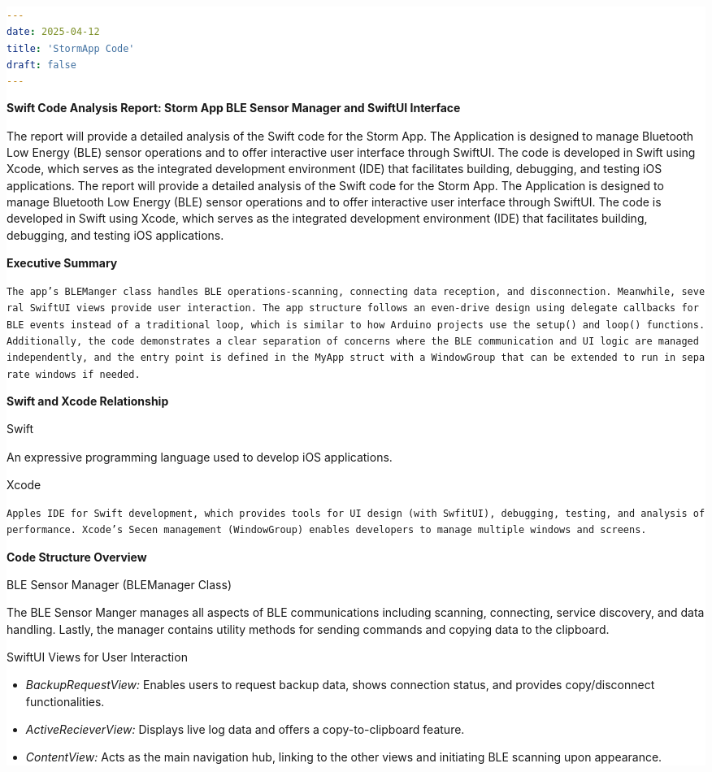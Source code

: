 ```yaml
---
date: 2025-04-12
title: 'StormApp Code'
draft: false
---
```



**Swift Code Analysis Report: Storm App BLE Sensor Manager and SwiftUI Interface**

The report will provide a detailed analysis of the Swift code for the Storm App. The Application is designed to manage Bluetooth Low Energy (BLE) sensor operations and to offer interactive user interface through SwiftUI. The code is developed in Swift using Xcode, which serves as the integrated development environment (IDE) that facilitates building, debugging, and testing iOS applications. 
The report will provide a detailed analysis of the Swift code for the Storm App. The Application is designed to manage Bluetooth Low Energy (BLE) sensor operations and to offer interactive user interface through SwiftUI. The code is developed in Swift using Xcode, which serves as the integrated development environment (IDE) that facilitates building, debugging, and testing iOS applications. 

**Executive Summary**  

	The app’s BLEManger class handles BLE operations-scanning, connecting data reception, and disconnection. Meanwhile, several SwiftUI views provide user interaction. The app structure follows an even-drive design using delegate callbacks for BLE events instead of a traditional loop, which is similar to how Arduino projects use the setup() and loop() functions. Additionally, the code demonstrates a clear separation of concerns where the BLE communication and UI logic are managed independently, and the entry point is defined in the MyApp struct with a WindowGroup that can be extended to run in separate windows if needed.  

**Swift and Xcode Relationship**

Swift

An expressive programming language used to develop iOS applications. 

Xcode

	Apples IDE for Swift development, which provides tools for UI design (with SwfitUI), debugging, testing, and analysis of performance. Xcode’s Secen management (WindowGroup) enables developers to manage multiple windows and screens.   
**Code Structure Overview**

BLE Sensor Manager (BLEManager Class)

The BLE Sensor Manger manages all aspects of BLE communications including scanning, connecting, service discovery, and data handling. Lastly, the manager contains utility methods for sending commands and copying data to the clipboard.

SwiftUI Views for User Interaction

- *BackupRequestView:* Enables users to request backup data, shows connection status, and provides copy/disconnect functionalities.   
    
- *ActiveRecieverView:* Displays live log data and offers a copy-to-clipboard feature.  
    
- *ContentView:* Acts as the main navigation hub, linking to the other views and initiating BLE scanning upon appearance. 
